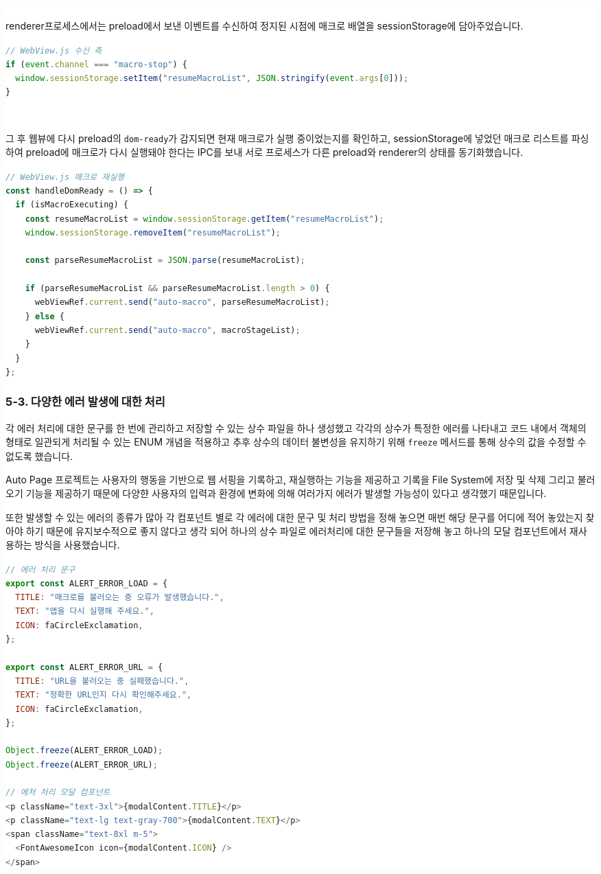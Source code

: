 <br />
renderer프로세스에서는 preload에서 보낸 이벤트를 수신하여 정지된 시점에 매크로 배열을 sessionStorage에 담아주었습니다.

```js
// WebView.js 수신 측
if (event.channel === "macro-stop") {
  window.sessionStorage.setItem("resumeMacroList", JSON.stringify(event.args[0]));
}
```

<br />

그 후 웹뷰에 다시 preload의 ```dom-ready```가 감지되면 현재 매크로가 실행 중이었는지를 확인하고, sessionStorage에 넣었던 매크로 리스트를 파싱하여 preload에 매크로가 다시 실행돼야 한다는 IPC를 보내 서로 프로세스가 다른 preload와 renderer의 상태를 동기화했습니다.

```js
// WebView.js 매크로 재실행
const handleDomReady = () => {
  if (isMacroExecuting) {
    const resumeMacroList = window.sessionStorage.getItem("resumeMacroList");
    window.sessionStorage.removeItem("resumeMacroList");

    const parseResumeMacroList = JSON.parse(resumeMacroList);

    if (parseResumeMacroList && parseResumeMacroList.length > 0) {
      webViewRef.current.send("auto-macro", parseResumeMacroList);
    } else {
      webViewRef.current.send("auto-macro", macroStageList);
    }
  }
};
```

### 5-3. 다양한 에러 발생에 대한 처리
각 에러 처리에 대한 문구를 한 번에 관리하고 저장할 수 있는 상수 파일을 하나 생성했고 각각의 상수가 특정한 에러를 나타내고 코드 내에서 객체의 형태로 일관되게 처리될 수 있는 ENUM 개념을 적용하고 추후 상수의 데이터 불변성을 유지하기 위해 ```freeze``` 메서드를 통해 상수의 값을 수정할 수 없도록 했습니다.

Auto Page 프로젝트는 사용자의 행동을 기반으로 웹 서핑을 기록하고, 재실행하는 기능을 제공하고 기록을 File System에 저장 및 삭제 그리고 불러오기 기능을 제공하기 때문에 다양햔 사용자의 입력과 환경에 변화에 의해 여러가지 에러가 발생할 가능성이 있다고 생각했기 때문입니다.<br />

또한 발생할 수 있는 에러의 종류가 많아 각 컴포넌트 별로 각 에러에 대한 문구 및 처리 방법을 정해 놓으면 매번 해당 문구를 어디에 적어 놓았는지 찾아야 하기 때문에 유지보수적으로 좋지 않다고 생각 되어 하나의 상수 파일로 에러처리에 대한 문구들을 저장해 놓고 하나의 모달 컴포넌트에서 재사용하는 방식을 사용했습니다.
```js
// 에러 처리 문구
export const ALERT_ERROR_LOAD = {
  TITLE: "매크로를 불러오는 중 오류가 발생했습니다.",
  TEXT: "앱을 다시 실행해 주세요.",
  ICON: faCircleExclamation,
};

export const ALERT_ERROR_URL = {
  TITLE: "URL을 불러오는 중 실패했습니다.",
  TEXT: "정확한 URL인지 다시 확인해주세요.",
  ICON: faCircleExclamation,
};

Object.freeze(ALERT_ERROR_LOAD);
Object.freeze(ALERT_ERROR_URL);

// 에처 처리 모달 컴포넌트
<p className="text-3xl">{modalContent.TITLE}</p>
<p className="text-lg text-gray-700">{modalContent.TEXT}</p>
<span className="text-8xl m-5">
  <FontAwesomeIcon icon={modalContent.ICON} />
</span>
```
